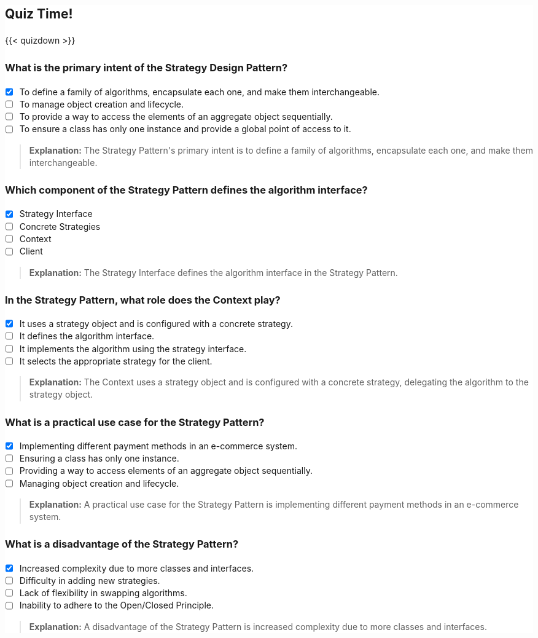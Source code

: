 ## Quiz Time!

{{< quizdown >}}

### What is the primary intent of the Strategy Design Pattern?

- [x] To define a family of algorithms, encapsulate each one, and make them interchangeable.
- [ ] To manage object creation and lifecycle.
- [ ] To provide a way to access the elements of an aggregate object sequentially.
- [ ] To ensure a class has only one instance and provide a global point of access to it.

> **Explanation:** The Strategy Pattern's primary intent is to define a family of algorithms, encapsulate each one, and make them interchangeable.

### Which component of the Strategy Pattern defines the algorithm interface?

- [x] Strategy Interface
- [ ] Concrete Strategies
- [ ] Context
- [ ] Client

> **Explanation:** The Strategy Interface defines the algorithm interface in the Strategy Pattern.

### In the Strategy Pattern, what role does the Context play?

- [x] It uses a strategy object and is configured with a concrete strategy.
- [ ] It defines the algorithm interface.
- [ ] It implements the algorithm using the strategy interface.
- [ ] It selects the appropriate strategy for the client.

> **Explanation:** The Context uses a strategy object and is configured with a concrete strategy, delegating the algorithm to the strategy object.

### What is a practical use case for the Strategy Pattern?

- [x] Implementing different payment methods in an e-commerce system.
- [ ] Ensuring a class has only one instance.
- [ ] Providing a way to access elements of an aggregate object sequentially.
- [ ] Managing object creation and lifecycle.

> **Explanation:** A practical use case for the Strategy Pattern is implementing different payment methods in an e-commerce system.

### What is a disadvantage of the Strategy Pattern?

- [x] Increased complexity due to more classes and interfaces.
- [ ] Difficulty in adding new strategies.
- [ ] Lack of flexibility in swapping algorithms.
- [ ] Inability to adhere to the Open/Closed Principle.

> **Explanation:** A disadvantage of the Strategy Pattern is increased complexity due to more classes and interfaces.
